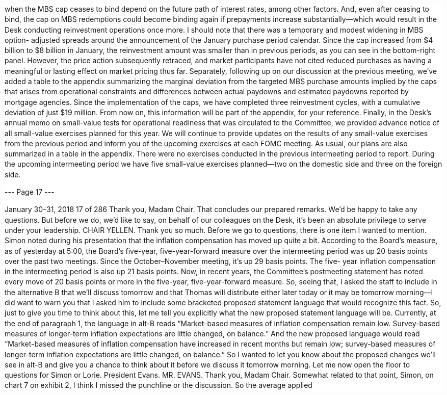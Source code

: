 when the MBS cap ceases to bind depend on the future path of interest rates, among
other factors. And, even after ceasing to bind, the cap on MBS redemptions could
become binding again if prepayments increase substantially—which would result in
the Desk conducting reinvestment operations once more.
I should note that there was a temporary and modest widening in MBS option-
adjusted spreads around the announcement of the January purchase period calendar.
Since the cap increased from $4 billion to $8 billion in January, the reinvestment
amount was smaller than in previous periods, as you can see in the bottom-right
panel. However, the price action subsequently retraced, and market participants have
not cited reduced purchases as having a meaningful or lasting effect on market
pricing thus far.
Separately, following up on our discussion at the previous meeting, we’ve added a
table to the appendix summarizing the marginal deviation from the targeted MBS
purchase amounts implied by the caps that arises from operational constraints and
differences between actual paydowns and estimated paydowns reported by mortgage
agencies. Since the implementation of the caps, we have completed three
reinvestment cycles, with a cumulative deviation of just $19 million. From now on,
this information will be part of the appendix, for your reference.
Finally, in the Desk’s annual memo on small-value tests for operational readiness
that was circulated to the Committee, we provided advance notice of all small-value
exercises planned for this year. We will continue to provide updates on the results of
any small-value exercises from the previous period and inform you of the upcoming
exercises at each FOMC meeting. As usual, our plans are also summarized in a table
in the appendix. There were no exercises conducted in the previous intermeeting
period to report. During the upcoming intermeeting period we have five small-value
exercises planned—two on the domestic side and three on the foreign side.

--- Page 17 ---

January 30–31, 2018 17 of 286
Thank you, Madam Chair. That concludes our prepared remarks. We’d be happy
to take any questions. But before we do, we’d like to say, on behalf of our colleagues
on the Desk, it’s been an absolute privilege to serve under your leadership.
CHAIR YELLEN. Thank you so much. Before we go to questions, there is one item I
wanted to mention. Simon noted during his presentation that the inflation compensation has
moved up quite a bit. According to the Board’s measure, as of yesterday at 5:00, the Board’s
five-year, five-year-forward measure over the intermeeting period was up 20 basis points over
the past two meetings. Since the October–November meeting, it’s up 29 basis points. The five-
year inflation compensation in the intermeeting period is also up 21 basis points.
Now, in recent years, the Committee’s postmeeting statement has noted every move of
20 basis points or more in the five-year, five-year-forward measure. So, seeing that, I asked the
staff to include in the alternative B that we’ll discuss tomorrow and that Thomas will distribute
either later today or it may be tomorrow morning—I did want to warn you that I asked him to
include some bracketed proposed statement language that would recognize this fact.
So, just to give you time to think about this, let me tell you explicitly what the new
proposed statement language will be. Currently, at the end of paragraph 1, the language in alt-B
reads “Market-based measures of inflation compensation remain low. Survey-based measures of
longer-term inflation expectations are little changed, on balance.” And the new proposed
language would read “Market-based measures of inflation compensation have increased in recent
months but remain low; survey-based measures of longer-term inflation expectations are little
changed, on balance.” So I wanted to let you know about the proposed changes we’ll see in
alt-B and give you a chance to think about it before we discuss it tomorrow morning. Let me
now open the floor to questions for Simon or Lorie. President Evans.
MR. EVANS. Thank you, Madam Chair. Somewhat related to that point, Simon, on
chart 7 on exhibit 2, I think I missed the punchline or the discussion. So the average applied

